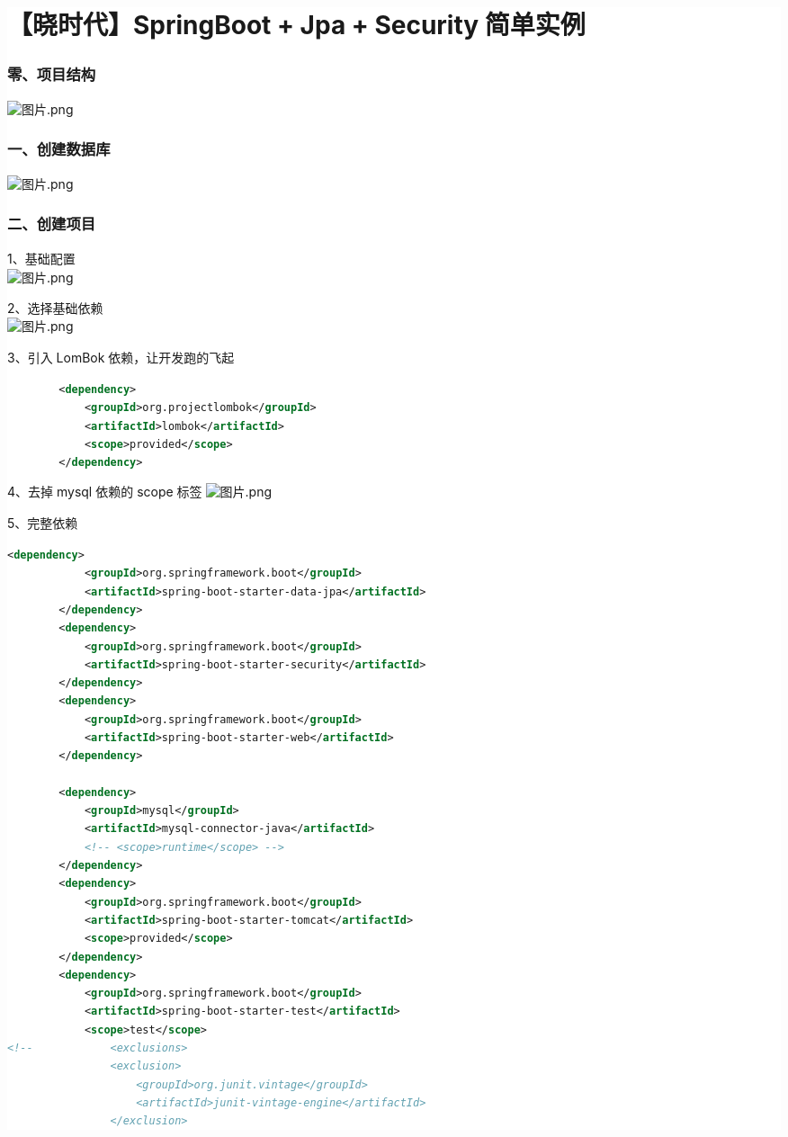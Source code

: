 # 【晓时代】SpringBoot + Jpa + Security 简单实例

### 零、项目结构
![图片.png](https://cdn.nlark.com/yuque/0/2020/png/266876/1579316732977-894ae747-0ef0-41bf-9a4f-34e1dbd55530.png#align=left&display=inline&height=703&name=%E5%9B%BE%E7%89%87.png&originHeight=703&originWidth=337&size=27524&status=done&style=none&width=337)

### 一、创建数据库
![图片.png](https://cdn.nlark.com/yuque/0/2020/png/266876/1579313113213-e6187f3f-c084-42a4-b298-31a14879ebec.png#align=left&display=inline&height=226&name=%E5%9B%BE%E7%89%87.png&originHeight=226&originWidth=404&size=5585&status=done&style=none&width=404)

### 二、创建项目
1、基础配置  
![图片.png](https://cdn.nlark.com/yuque/0/2020/png/266876/1579313142274-e808852f-9637-4c71-96cb-e812ceca8109.png#align=left&display=inline&height=466&name=%E5%9B%BE%E7%89%87.png&originHeight=466&originWidth=541&size=15982&status=done&style=none&width=541)

2、选择基础依赖  
![图片.png](https://cdn.nlark.com/yuque/0/2020/png/266876/1579313160171-af7ac4b2-be6e-48c7-b4e8-b5c0fab60ef1.png#align=left&display=inline&height=571&name=%E5%9B%BE%E7%89%87.png&originHeight=571&originWidth=536&size=19310&status=done&style=none&width=536)

3、引入 LomBok 依赖，让开发跑的飞起
```xml
		<dependency>
		    <groupId>org.projectlombok</groupId>
		    <artifactId>lombok</artifactId>
		    <scope>provided</scope>
		</dependency>
```

4、去掉 mysql 依赖的 scope 标签
![图片.png](https://cdn.nlark.com/yuque/0/2020/png/266876/1579253318299-e29e1e7e-a26e-42c3-8f92-f51872eb177f.png#align=left&display=inline&height=133&name=%E5%9B%BE%E7%89%87.png&originHeight=133&originWidth=702&size=7002&status=done&style=none&width=702)

5、完整依赖
```xml
<dependency>
			<groupId>org.springframework.boot</groupId>
			<artifactId>spring-boot-starter-data-jpa</artifactId>
		</dependency>
		<dependency>
			<groupId>org.springframework.boot</groupId>
			<artifactId>spring-boot-starter-security</artifactId>
		</dependency>
		<dependency>
			<groupId>org.springframework.boot</groupId>
			<artifactId>spring-boot-starter-web</artifactId>
		</dependency>

		<dependency>
			<groupId>mysql</groupId>
			<artifactId>mysql-connector-java</artifactId>
			<!-- <scope>runtime</scope> -->
		</dependency>
		<dependency>
			<groupId>org.springframework.boot</groupId>
			<artifactId>spring-boot-starter-tomcat</artifactId>
			<scope>provided</scope>
		</dependency>
		<dependency>
			<groupId>org.springframework.boot</groupId>
			<artifactId>spring-boot-starter-test</artifactId>
			<scope>test</scope>
<!-- 			<exclusions>
				<exclusion>
					<groupId>org.junit.vintage</groupId>
					<artifactId>junit-vintage-engine</artifactId>
				</exclusion>
```